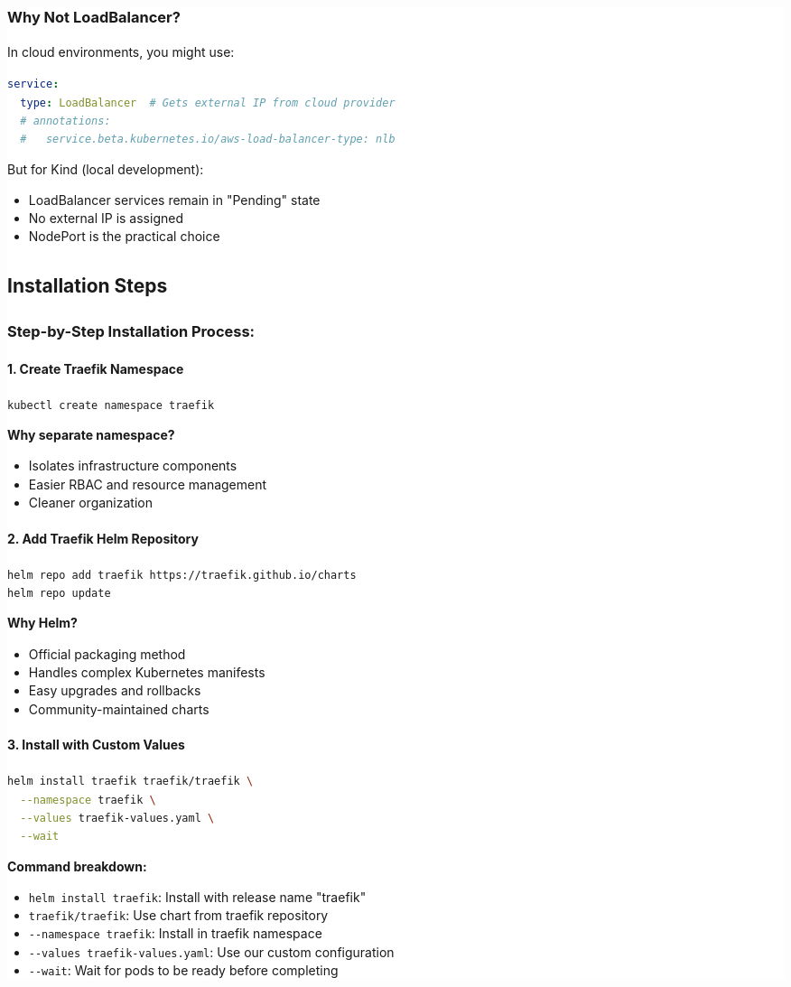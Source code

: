 ### Why Not LoadBalancer?

In cloud environments, you might use:
```yaml
service:
  type: LoadBalancer  # Gets external IP from cloud provider
  # annotations:
  #   service.beta.kubernetes.io/aws-load-balancer-type: nlb
```

But for Kind (local development):
- LoadBalancer services remain in "Pending" state
- No external IP is assigned
- NodePort is the practical choice

## Installation Steps

### Step-by-Step Installation Process:

#### 1. **Create Traefik Namespace**
```bash
kubectl create namespace traefik
```
**Why separate namespace?**
- Isolates infrastructure components
- Easier RBAC and resource management
- Cleaner organization

#### 2. **Add Traefik Helm Repository**
```bash
helm repo add traefik https://traefik.github.io/charts
helm repo update
```
**Why Helm?**
- Official packaging method
- Handles complex Kubernetes manifests
- Easy upgrades and rollbacks
- Community-maintained charts

#### 3. **Install with Custom Values**
```bash
helm install traefik traefik/traefik \
  --namespace traefik \
  --values traefik-values.yaml \
  --wait
```

**Command breakdown:**
- `helm install traefik`: Install with release name "traefik"
- `traefik/traefik`: Use chart from traefik repository
- `--namespace traefik`: Install in traefik namespace
- `--values traefik-values.yaml`: Use our custom configuration
- `--wait`: Wait for pods to be ready before completing
